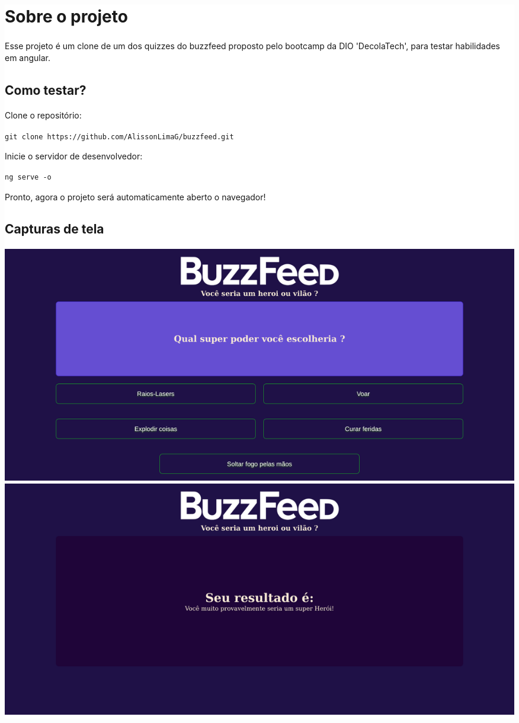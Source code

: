 # Sobre o projeto
Esse projeto é um clone de um dos quizzes do buzzfeed proposto pelo bootcamp da DIO 'DecolaTech', para testar habilidades em angular.

## Como testar?
Clone o repositório:
```shell
git clone https://github.com/AlissonLimaG/buzzfeed.git
```
Inicie o servidor de desenvolvedor:
```shell
ng serve -o
```
Pronto, agora o projeto será automaticamente aberto o navegador!

## Capturas de tela
<img src='assets/image1.png' width='100%'>
<img src='assets/image.png' width='100%'>